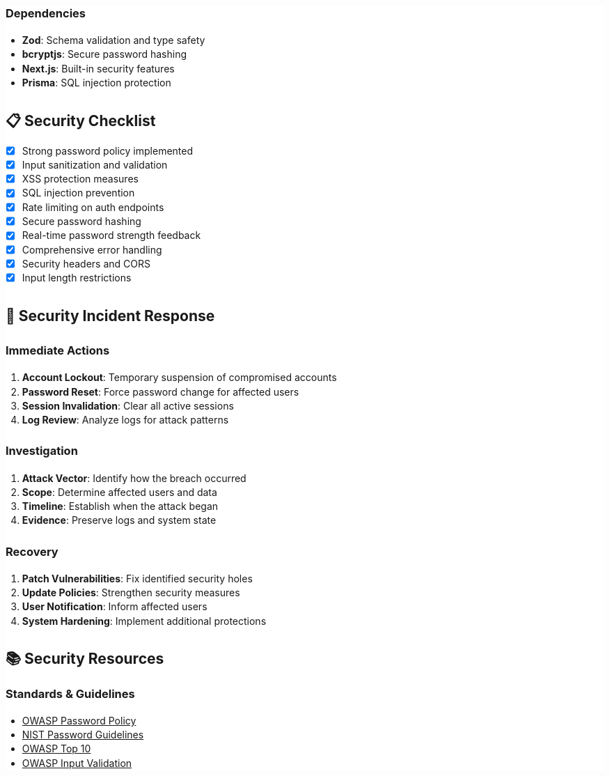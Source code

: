 ### Dependencies
- **Zod**: Schema validation and type safety
- **bcryptjs**: Secure password hashing
- **Next.js**: Built-in security features
- **Prisma**: SQL injection protection

## 📋 Security Checklist

- [x] Strong password policy implemented
- [x] Input sanitization and validation
- [x] XSS protection measures
- [x] SQL injection prevention
- [x] Rate limiting on auth endpoints
- [x] Secure password hashing
- [x] Real-time password strength feedback
- [x] Comprehensive error handling
- [x] Security headers and CORS
- [x] Input length restrictions

## 🚨 Security Incident Response

### Immediate Actions
1. **Account Lockout**: Temporary suspension of compromised accounts
2. **Password Reset**: Force password change for affected users
3. **Session Invalidation**: Clear all active sessions
4. **Log Review**: Analyze logs for attack patterns

### Investigation
1. **Attack Vector**: Identify how the breach occurred
2. **Scope**: Determine affected users and data
3. **Timeline**: Establish when the attack began
4. **Evidence**: Preserve logs and system state

### Recovery
1. **Patch Vulnerabilities**: Fix identified security holes
2. **Update Policies**: Strengthen security measures
3. **User Notification**: Inform affected users
4. **System Hardening**: Implement additional protections

## 📚 Security Resources

### Standards & Guidelines
- [OWASP Password Policy](https://owasp.org/www-project-authentication-cheat-sheet/)
- [NIST Password Guidelines](https://pages.nist.gov/800-63-3/sp800-63b.html)
- [OWASP Top 10](https://owasp.org/www-project-top-ten/)
- [OWASP Input Validation](https://owasp.org/www-project-proactive-controls/v3/en/c5-validate-inputs)
